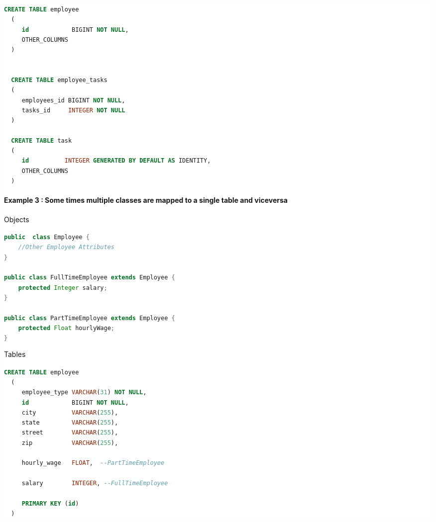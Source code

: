 ```sql
CREATE TABLE employee 
  ( 
     id            BIGINT NOT NULL, 
     OTHER_COLUMNS
  ) 


  CREATE TABLE employee_tasks 
  ( 
     employees_id BIGINT NOT NULL, 
     tasks_id     INTEGER NOT NULL 
  ) 

  CREATE TABLE task 
  ( 
     id          INTEGER GENERATED BY DEFAULT AS IDENTITY, 
     OTHER_COLUMNS
  ) 

```

#### Example 3 : Some times multiple classes are mapped to a single table and viceversa

Objects

```java
public  class Employee {	
    //Other Employee Attributes
}

public class FullTimeEmployee extends Employee {
	protected Integer salary;
}

public class PartTimeEmployee extends Employee {
	protected Float hourlyWage;
}
```

Tables
```sql
CREATE TABLE employee 
  ( 
     employee_type VARCHAR(31) NOT NULL, 
     id            BIGINT NOT NULL, 
     city          VARCHAR(255), 
     state         VARCHAR(255), 
     street        VARCHAR(255), 
     zip           VARCHAR(255), 

     hourly_wage   FLOAT,  --PartTimeEmployee

     salary        INTEGER, --FullTimeEmployee

     PRIMARY KEY (id) 
  ) 

```
